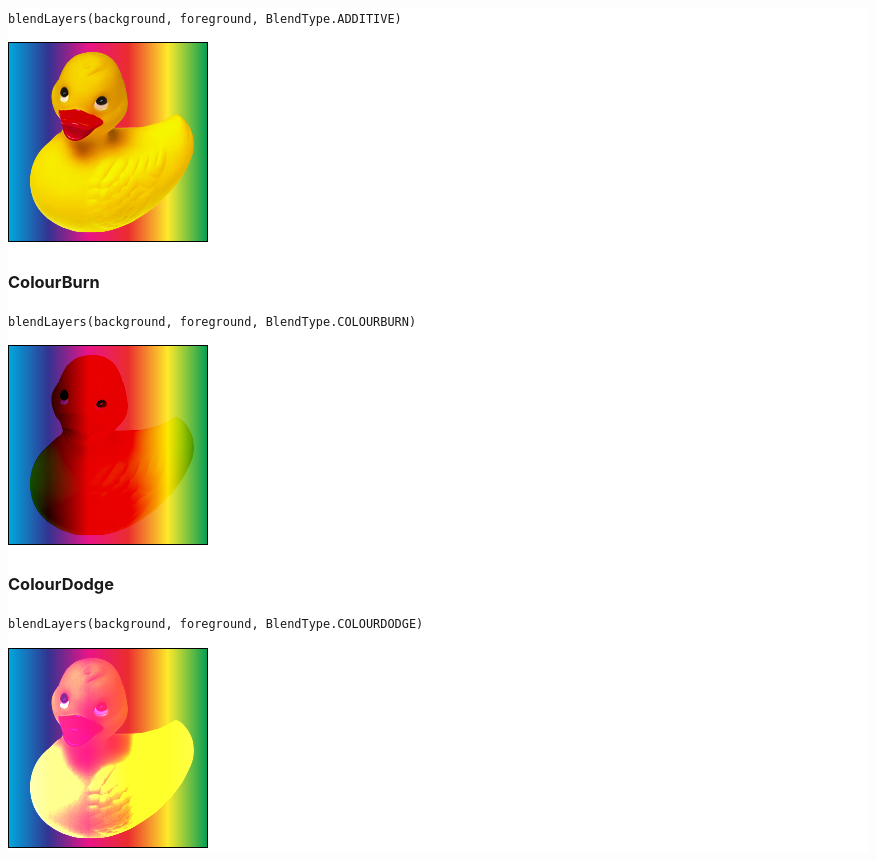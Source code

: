 ```python
blendLayers(background, foreground, BlendType.ADDITIVE)
```

![Additive](test/data/additive_expected.png)

### ColourBurn

```python
blendLayers(background, foreground, BlendType.COLOURBURN)
```

![ColourBurn](test/data/colourburn_expected.png)

### ColourDodge

```python
blendLayers(background, foreground, BlendType.COLOURDODGE)
```

![ColourDodge](test/data/colourdodge_expected.png)
